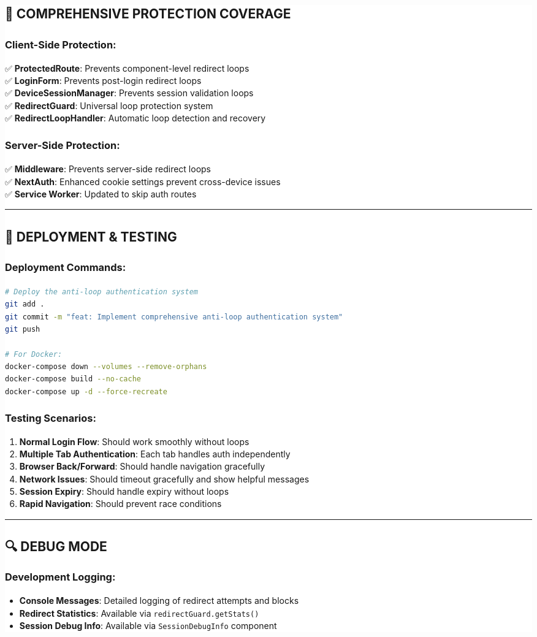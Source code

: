 
## 🎯 **COMPREHENSIVE PROTECTION COVERAGE**

### **Client-Side Protection:**
✅ **ProtectedRoute**: Prevents component-level redirect loops  
✅ **LoginForm**: Prevents post-login redirect loops  
✅ **DeviceSessionManager**: Prevents session validation loops  
✅ **RedirectGuard**: Universal loop protection system  
✅ **RedirectLoopHandler**: Automatic loop detection and recovery  

### **Server-Side Protection:**
✅ **Middleware**: Prevents server-side redirect loops  
✅ **NextAuth**: Enhanced cookie settings prevent cross-device issues  
✅ **Service Worker**: Updated to skip auth routes  

---

## 🚀 **DEPLOYMENT & TESTING**

### **Deployment Commands:**
```bash
# Deploy the anti-loop authentication system
git add .
git commit -m "feat: Implement comprehensive anti-loop authentication system"
git push

# For Docker:
docker-compose down --volumes --remove-orphans
docker-compose build --no-cache
docker-compose up -d --force-recreate
```

### **Testing Scenarios:**
1. **Normal Login Flow**: Should work smoothly without loops
2. **Multiple Tab Authentication**: Each tab handles auth independently
3. **Browser Back/Forward**: Should handle navigation gracefully
4. **Network Issues**: Should timeout gracefully and show helpful messages
5. **Session Expiry**: Should handle expiry without loops
6. **Rapid Navigation**: Should prevent race conditions

---

## 🔍 **DEBUG MODE**

### **Development Logging:**
- **Console Messages**: Detailed logging of redirect attempts and blocks
- **Redirect Statistics**: Available via `redirectGuard.getStats()`
- **Session Debug Info**: Available via `SessionDebugInfo` component
